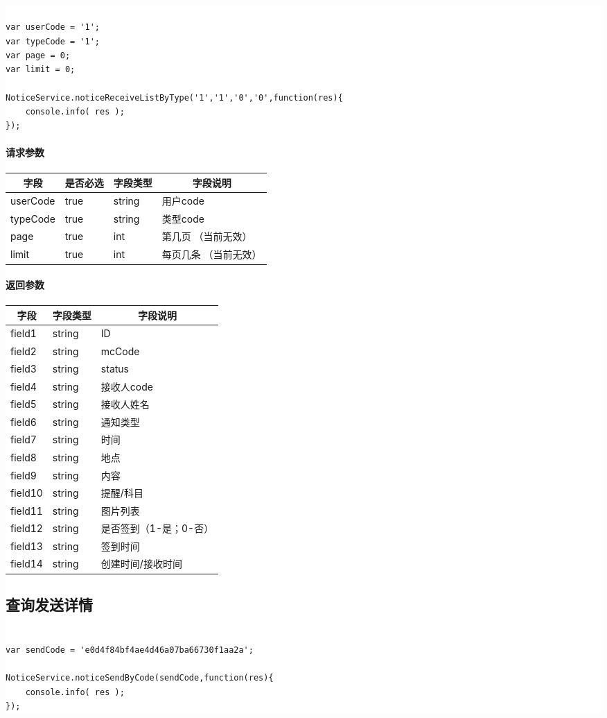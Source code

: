 ```

var userCode = '1';
var typeCode = '1';
var page = 0;
var limit = 0;

NoticeService.noticeReceiveListByType('1','1','0','0',function(res){
    console.info( res );
});

```

#### 请求参数

字段   |   是否必选    |   字段类型   |字段说明
------  |  -----------|-------------|-----------
userCode | true | string | 用户code
typeCode | true | string | 类型code
page | true | int | 第几页 （当前无效）
limit | true | int | 每页几条 （当前无效）


#### 返回参数

字段    |   字段类型   |字段说明
-----------|-------------|-----------
field1 | string | ID
field2 | string | mcCode
field3 | string | status
field4 | string | 接收人code
field5 | string | 接收人姓名
field6 | string | 通知类型
field7 | string | 时间
field8 | string | 地点
field9 | string | 内容
field10 | string | 提醒/科目
field11 | string | 图片列表
field12 | string | 是否签到（1-是；0-否）
field13 | string | 签到时间
field14 | string | 创建时间/接收时间


## 查询发送详情

```

var sendCode = 'e0d4f84bf4ae4d46a07ba66730f1aa2a';

NoticeService.noticeSendByCode(sendCode,function(res){
    console.info( res );
});

```
